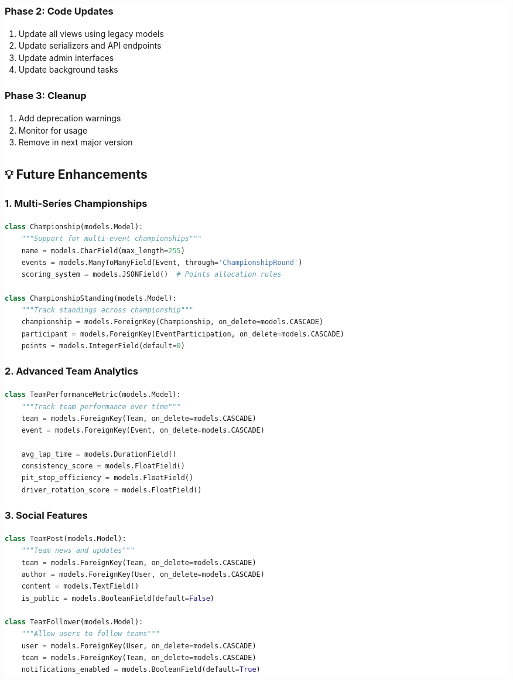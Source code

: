 ### Phase 2: Code Updates
1. Update all views using legacy models
2. Update serializers and API endpoints
3. Update admin interfaces
4. Update background tasks

### Phase 3: Cleanup
1. Add deprecation warnings
2. Monitor for usage
3. Remove in next major version

## 💡 Future Enhancements

### 1. Multi-Series Championships
```python
class Championship(models.Model):
    """Support for multi-event championships"""
    name = models.CharField(max_length=255)
    events = models.ManyToManyField(Event, through='ChampionshipRound')
    scoring_system = models.JSONField()  # Points allocation rules

class ChampionshipStanding(models.Model):
    """Track standings across championship"""
    championship = models.ForeignKey(Championship, on_delete=models.CASCADE)
    participant = models.ForeignKey(EventParticipation, on_delete=models.CASCADE)
    points = models.IntegerField(default=0)
```

### 2. Advanced Team Analytics
```python
class TeamPerformanceMetric(models.Model):
    """Track team performance over time"""
    team = models.ForeignKey(Team, on_delete=models.CASCADE)
    event = models.ForeignKey(Event, on_delete=models.CASCADE)
    
    avg_lap_time = models.DurationField()
    consistency_score = models.FloatField()
    pit_stop_efficiency = models.FloatField()
    driver_rotation_score = models.FloatField()
```

### 3. Social Features
```python
class TeamPost(models.Model):
    """Team news and updates"""
    team = models.ForeignKey(Team, on_delete=models.CASCADE)
    author = models.ForeignKey(User, on_delete=models.CASCADE)
    content = models.TextField()
    is_public = models.BooleanField(default=False)
    
class TeamFollower(models.Model):
    """Allow users to follow teams"""
    user = models.ForeignKey(User, on_delete=models.CASCADE)
    team = models.ForeignKey(Team, on_delete=models.CASCADE)
    notifications_enabled = models.BooleanField(default=True)
```
